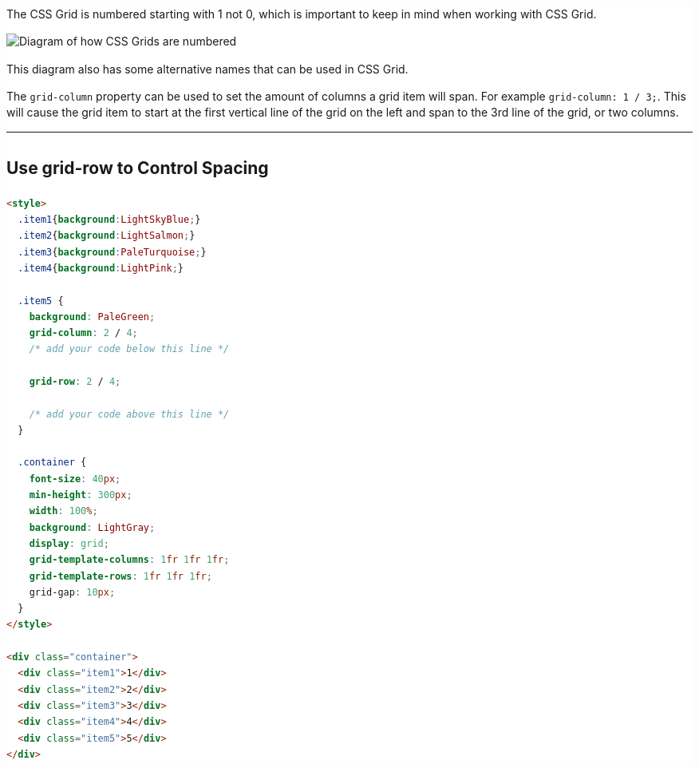 The CSS Grid is numbered starting with 1 not 0, which is important to keep in mind when working with CSS Grid.

![Diagram of how CSS Grids are numbered](https://css-tricks.com/wp-content/uploads/2016/03/grid-start-end-c.png)

This diagram also has some alternative names that can be used in CSS Grid.

The `grid-column` property can be used to set the amount of columns a grid item will span. For example `grid-column: 1 / 3;`. This will cause the grid item to start at the first vertical line of the grid on the left and span to the 3rd line of the grid, or two columns.

---

## Use grid-row to Control Spacing

```HTML
<style>
  .item1{background:LightSkyBlue;}
  .item2{background:LightSalmon;}
  .item3{background:PaleTurquoise;}
  .item4{background:LightPink;}
  
  .item5 {
    background: PaleGreen;
    grid-column: 2 / 4;
    /* add your code below this line */
    
    grid-row: 2 / 4;
    
    /* add your code above this line */
  }
  
  .container {
    font-size: 40px;
    min-height: 300px;
    width: 100%;
    background: LightGray;
    display: grid;
    grid-template-columns: 1fr 1fr 1fr;
    grid-template-rows: 1fr 1fr 1fr;
    grid-gap: 10px;
  }
</style>
  
<div class="container">
  <div class="item1">1</div>
  <div class="item2">2</div>
  <div class="item3">3</div>
  <div class="item4">4</div>
  <div class="item5">5</div>
</div>
```
